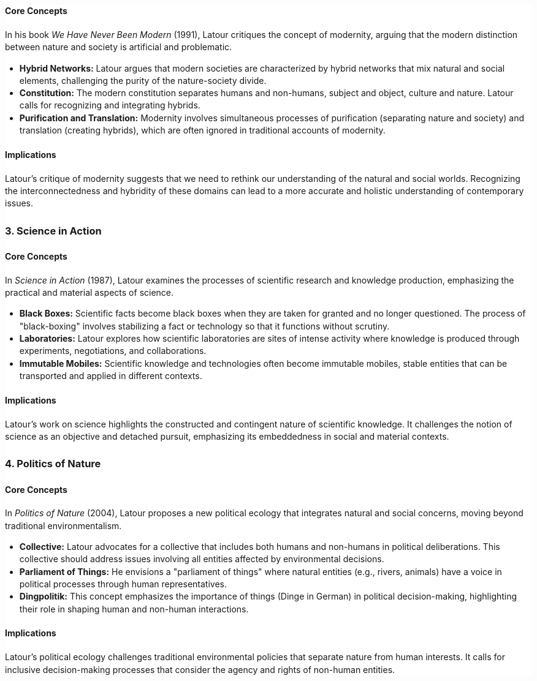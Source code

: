 #### Core Concepts
In his book *We Have Never Been Modern* (1991), Latour critiques the concept of modernity, arguing that the modern distinction between nature and society is artificial and problematic.

- **Hybrid Networks:** Latour argues that modern societies are characterized by hybrid networks that mix natural and social elements, challenging the purity of the nature-society divide.
- **Constitution:** The modern constitution separates humans and non-humans, subject and object, culture and nature. Latour calls for recognizing and integrating hybrids.
- **Purification and Translation:** Modernity involves simultaneous processes of purification (separating nature and society) and translation (creating hybrids), which are often ignored in traditional accounts of modernity.

#### Implications
Latour’s critique of modernity suggests that we need to rethink our understanding of the natural and social worlds. Recognizing the interconnectedness and hybridity of these domains can lead to a more accurate and holistic understanding of contemporary issues.

### 3. Science in Action

#### Core Concepts
In *Science in Action* (1987), Latour examines the processes of scientific research and knowledge production, emphasizing the practical and material aspects of science.

- **Black Boxes:** Scientific facts become black boxes when they are taken for granted and no longer questioned. The process of "black-boxing" involves stabilizing a fact or technology so that it functions without scrutiny.
- **Laboratories:** Latour explores how scientific laboratories are sites of intense activity where knowledge is produced through experiments, negotiations, and collaborations.
- **Immutable Mobiles:** Scientific knowledge and technologies often become immutable mobiles, stable entities that can be transported and applied in different contexts.

#### Implications
Latour’s work on science highlights the constructed and contingent nature of scientific knowledge. It challenges the notion of science as an objective and detached pursuit, emphasizing its embeddedness in social and material contexts.

### 4. Politics of Nature

#### Core Concepts
In *Politics of Nature* (2004), Latour proposes a new political ecology that integrates natural and social concerns, moving beyond traditional environmentalism.

- **Collective:** Latour advocates for a collective that includes both humans and non-humans in political deliberations. This collective should address issues involving all entities affected by environmental decisions.
- **Parliament of Things:** He envisions a "parliament of things" where natural entities (e.g., rivers, animals) have a voice in political processes through human representatives.
- **Dingpolitik:** This concept emphasizes the importance of things (Dinge in German) in political decision-making, highlighting their role in shaping human and non-human interactions.

#### Implications
Latour’s political ecology challenges traditional environmental policies that separate nature from human interests. It calls for inclusive decision-making processes that consider the agency and rights of non-human entities.
